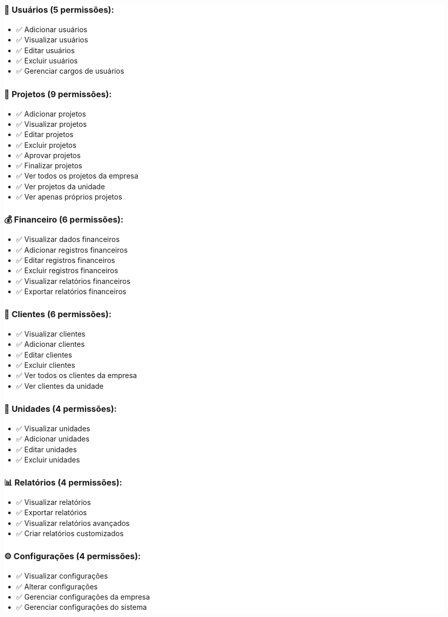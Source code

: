 ### 👥 **Usuários (5 permissões):**
- ✅ Adicionar usuários
- ✅ Visualizar usuários  
- ✅ Editar usuários
- ✅ Excluir usuários
- ✅ Gerenciar cargos de usuários

### 📁 **Projetos (9 permissões):**
- ✅ Adicionar projetos
- ✅ Visualizar projetos
- ✅ Editar projetos
- ✅ Excluir projetos
- ✅ Aprovar projetos
- ✅ Finalizar projetos
- ✅ Ver todos os projetos da empresa
- ✅ Ver projetos da unidade
- ✅ Ver apenas próprios projetos

### 💰 **Financeiro (6 permissões):**
- ✅ Visualizar dados financeiros
- ✅ Adicionar registros financeiros
- ✅ Editar registros financeiros
- ✅ Excluir registros financeiros
- ✅ Visualizar relatórios financeiros
- ✅ Exportar relatórios financeiros

### 👤 **Clientes (6 permissões):**
- ✅ Visualizar clientes
- ✅ Adicionar clientes
- ✅ Editar clientes
- ✅ Excluir clientes
- ✅ Ver todos os clientes da empresa
- ✅ Ver clientes da unidade

### 🏢 **Unidades (4 permissões):**
- ✅ Visualizar unidades
- ✅ Adicionar unidades
- ✅ Editar unidades
- ✅ Excluir unidades

### 📊 **Relatórios (4 permissões):**
- ✅ Visualizar relatórios
- ✅ Exportar relatórios
- ✅ Visualizar relatórios avançados
- ✅ Criar relatórios customizados

### ⚙️ **Configurações (4 permissões):**
- ✅ Visualizar configurações
- ✅ Alterar configurações
- ✅ Gerenciar configurações da empresa
- ✅ Gerenciar configurações do sistema
